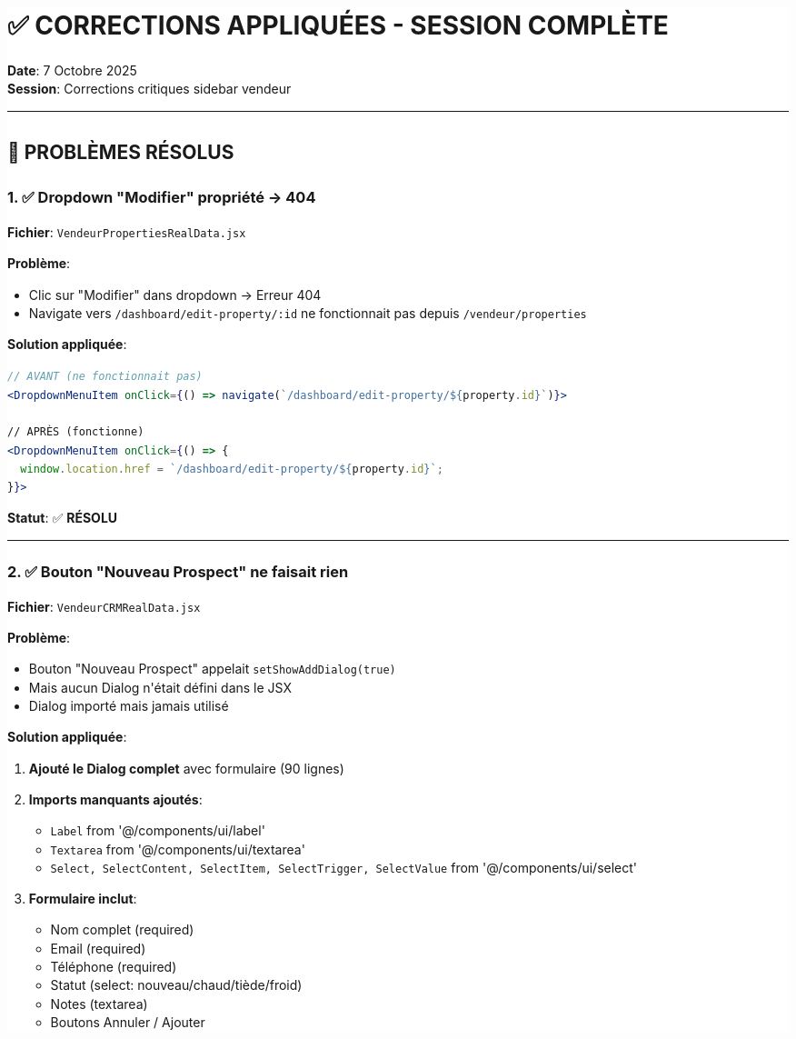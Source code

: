 # ✅ CORRECTIONS APPLIQUÉES - SESSION COMPLÈTE

**Date**: 7 Octobre 2025  
**Session**: Corrections critiques sidebar vendeur

---

## 🎯 **PROBLÈMES RÉSOLUS**

### 1. ✅ Dropdown "Modifier" propriété → 404

**Fichier**: `VendeurPropertiesRealData.jsx`

**Problème**: 
- Clic sur "Modifier" dans dropdown → Erreur 404
- Navigate vers `/dashboard/edit-property/:id` ne fonctionnait pas depuis `/vendeur/properties`

**Solution appliquée**:
```jsx
// AVANT (ne fonctionnait pas)
<DropdownMenuItem onClick={() => navigate(`/dashboard/edit-property/${property.id}`)}>

// APRÈS (fonctionne)
<DropdownMenuItem onClick={() => {
  window.location.href = `/dashboard/edit-property/${property.id}`;
}}>
```

**Statut**: ✅ **RÉSOLU**

---

### 2. ✅ Bouton "Nouveau Prospect" ne faisait rien

**Fichier**: `VendeurCRMRealData.jsx`

**Problème**: 
- Bouton "Nouveau Prospect" appelait `setShowAddDialog(true)`
- Mais aucun Dialog n'était défini dans le JSX
- Dialog importé mais jamais utilisé

**Solution appliquée**:
1. **Ajouté le Dialog complet** avec formulaire (90 lignes)
2. **Imports manquants ajoutés**:
   - `Label` from '@/components/ui/label'
   - `Textarea` from '@/components/ui/textarea'
   - `Select, SelectContent, SelectItem, SelectTrigger, SelectValue` from '@/components/ui/select'

3. **Formulaire inclut**:
   - Nom complet (required)
   - Email (required)
   - Téléphone (required)  
   - Statut (select: nouveau/chaud/tiède/froid)
   - Notes (textarea)
   - Boutons Annuler / Ajouter
